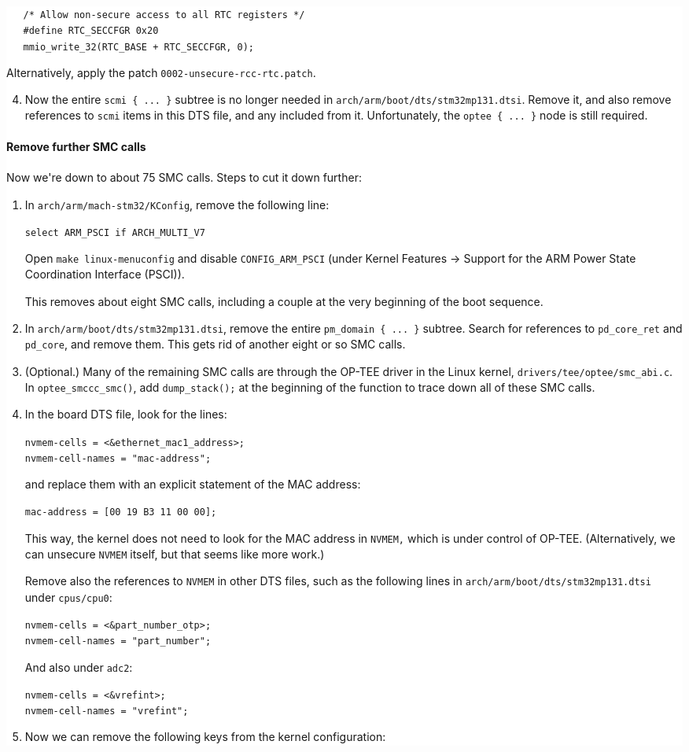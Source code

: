        /* Allow non-secure access to all RTC registers */
       #define RTC_SECCFGR 0x20
       mmio_write_32(RTC_BASE + RTC_SECCFGR, 0);

   Alternatively, apply the patch `0002-unsecure-rcc-rtc.patch`.

4. Now the entire `scmi { ... }` subtree is no longer needed in
   `arch/arm/boot/dts/stm32mp131.dtsi`. Remove it, and also remove references to
   `scmi` items in this DTS file, and any included from it. Unfortunately, the
   `optee { ... }` node is still required.

#### Remove further SMC calls

Now we're down to about 75 SMC calls. Steps to cut it down further:

1. In `arch/arm/mach-stm32/KConfig`, remove the following line:

       select ARM_PSCI if ARCH_MULTI_V7

   Open `make linux-menuconfig` and disable `CONFIG_ARM_PSCI` (under Kernel
   Features -> Support for the ARM Power State Coordination Interface (PSCI)).

   This removes about eight SMC calls, including a couple at the very beginning
   of the boot sequence.

2. In `arch/arm/boot/dts/stm32mp131.dtsi`, remove the entire `pm_domain { ... }`
   subtree. Search for references to `pd_core_ret` and `pd_core`, and remove
   them. This gets rid of another eight or so SMC calls.

3. (Optional.) Many of the remaining SMC calls are through the OP-TEE driver in
   the Linux kernel, `drivers/tee/optee/smc_abi.c`. In `optee_smccc_smc()`, add
   `dump_stack();` at the beginning of the function to trace down all of these
   SMC calls.

4. In the board DTS file, look for the lines:

       nvmem-cells = <&ethernet_mac1_address>;
       nvmem-cell-names = "mac-address";

   and replace them with an explicit statement of the MAC address:

       mac-address = [00 19 B3 11 00 00];

   This way, the kernel does not need to look for the MAC address in `NVMEM,`
   which is under control of OP-TEE. (Alternatively, we can unsecure `NVMEM`
   itself, but that seems like more work.)

   Remove also the references to `NVMEM` in other DTS files, such as the following
   lines in `arch/arm/boot/dts/stm32mp131.dtsi` under `cpus/cpu0`:

       nvmem-cells = <&part_number_otp>;
       nvmem-cell-names = "part_number";

   And also under `adc2`:

       nvmem-cells = <&vrefint>;
       nvmem-cell-names = "vrefint";

5. Now we can remove the following keys from the kernel configuration:


[^wiki]: ST wiki: [How to disable OP-TEE secure
